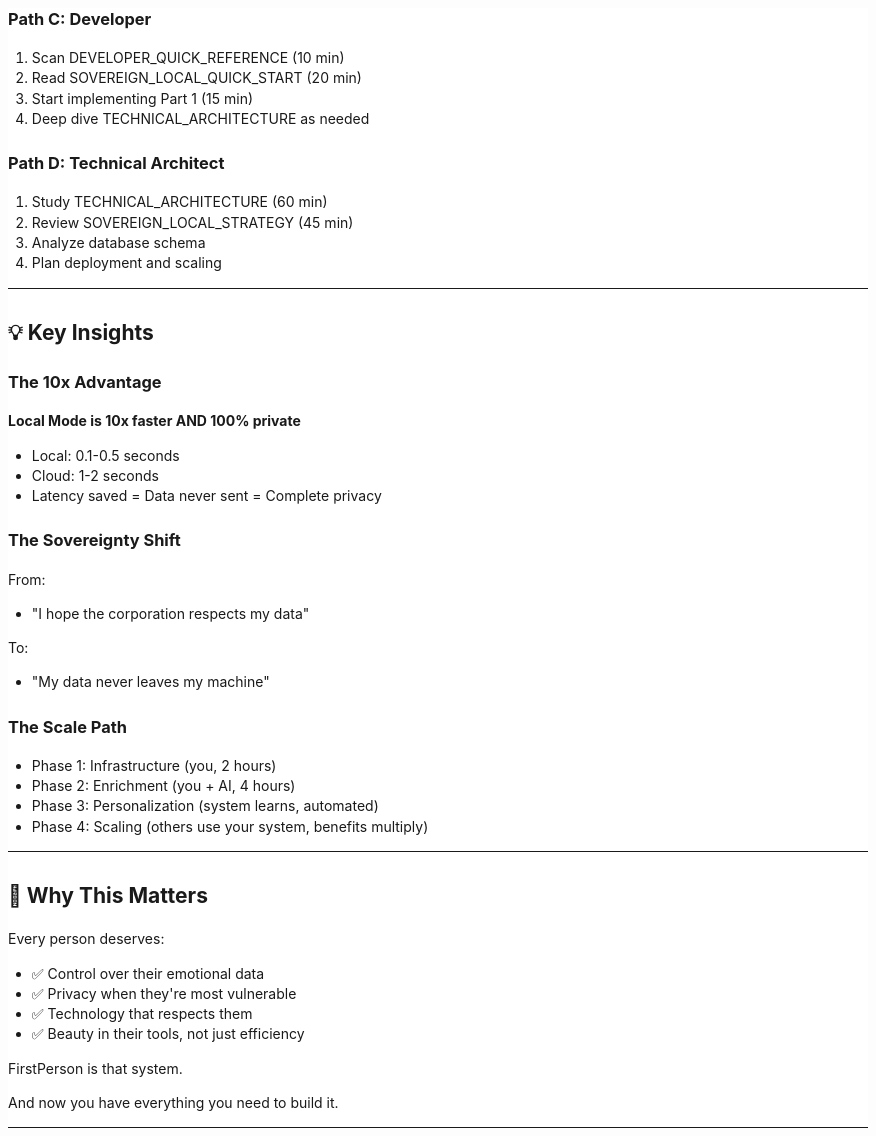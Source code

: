 ### Path C: Developer
1. Scan DEVELOPER_QUICK_REFERENCE (10 min)
2. Read SOVEREIGN_LOCAL_QUICK_START (20 min)
3. Start implementing Part 1 (15 min)
4. Deep dive TECHNICAL_ARCHITECTURE as needed

### Path D: Technical Architect
1. Study TECHNICAL_ARCHITECTURE (60 min)
2. Review SOVEREIGN_LOCAL_STRATEGY (45 min)
3. Analyze database schema
4. Plan deployment and scaling

---

## 💡 Key Insights

### The 10x Advantage
**Local Mode is 10x faster AND 100% private**
- Local: 0.1-0.5 seconds
- Cloud: 1-2 seconds
- Latency saved = Data never sent = Complete privacy

### The Sovereignty Shift
From:
- "I hope the corporation respects my data"

To:
- "My data never leaves my machine"

### The Scale Path
- Phase 1: Infrastructure (you, 2 hours)
- Phase 2: Enrichment (you + AI, 4 hours)
- Phase 3: Personalization (system learns, automated)
- Phase 4: Scaling (others use your system, benefits multiply)

---

## 🌟 Why This Matters

Every person deserves:
- ✅ Control over their emotional data
- ✅ Privacy when they're most vulnerable
- ✅ Technology that respects them
- ✅ Beauty in their tools, not just efficiency

FirstPerson is that system.

And now you have everything you need to build it.

---
